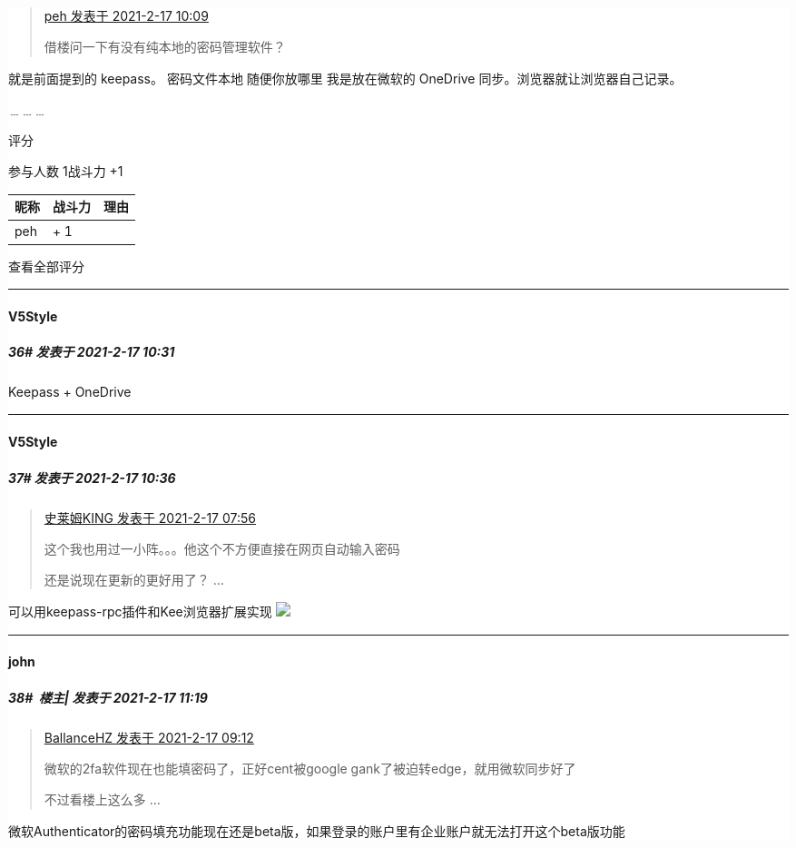 
<blockquote><a href="httphttps://bbs.saraba1st.com/2b/forum.php?mod=redirect&amp;goto=findpost&amp;pid=50352150&amp;ptid=1988112" target="_blank">peh 发表于 2021-2-17 10:09</a>

借楼问一下有没有纯本地的密码管理软件？</blockquote>
就是前面提到的 keepass。 密码文件本地 随便你放哪里 我是放在微软的 OneDrive 同步。浏览器就让浏览器自己记录。


﹍﹍﹍

评分


 参与人数 1战斗力 +1

|昵称|战斗力|理由|
|----|---|---|
| peh| + 1||


查看全部评分


-----

####  V5Style  
##### 36#       发表于 2021-2-17 10:31


Keepass + OneDrive


-----

####  V5Style  
##### 37#       发表于 2021-2-17 10:36


<blockquote><a href="httphttps://bbs.saraba1st.com/2b/forum.php?mod=redirect&amp;goto=findpost&amp;pid=50351490&amp;ptid=1988112" target="_blank">史莱姆KING 发表于 2021-2-17 07:56</a>

这个我也用过一小阵。。。他这个不方便直接在网页自动输入密码


还是说现在更新的更好用了？ ...</blockquote>
可以用keepass-rpc插件和Kee浏览器扩展实现
<img src="https://p.sda1.dev/1/781be2d822fa15618e8c7d17e2e870dd/图片.png" referrerpolicy="no-referrer">


-----

####  john  
##### 38#         楼主| 发表于 2021-2-17 11:19


<blockquote><a href="httphttps://bbs.saraba1st.com/2b/forum.php?mod=redirect&amp;goto=findpost&amp;pid=50351786&amp;ptid=1988112" target="_blank">BallanceHZ 发表于 2021-2-17 09:12</a>

微软的2fa软件现在也能填密码了，正好cent被google gank了被迫转edge，就用微软同步好了

不过看楼上这么多 ...</blockquote>
微软Authenticator的密码填充功能现在还是beta版，如果登录的账户里有企业账户就无法打开这个beta版功能
